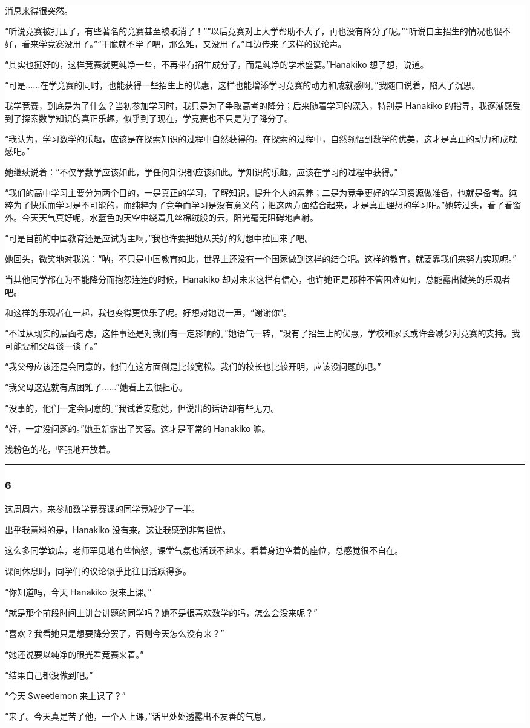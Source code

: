 消息来得很突然。

“听说竞赛被打压了，有些著名的竞赛甚至被取消了！”“以后竞赛对上大学帮助不大了，再也没有降分了呢。”“听说自主招生的情况也很不好，看来学竞赛没用了。”“干脆就不学了吧，那么难，又没用了。”耳边传来了这样的议论声。

“其实也挺好的，这样竞赛就更纯净一些，不再带有招生成分了，而是纯净的学术盛宴。”Hanakiko 想了想，说道。

“可是……在学竞赛的同时，也能获得一些招生上的优惠，这样也能增添学习竞赛的动力和成就感啊。”我随口说着，陷入了沉思。

我学竞赛，到底是为了什么？当初参加学习时，我只是为了争取高考的降分；后来随着学习的深入，特别是 Hanakiko 的指导，我逐渐感受到了探索数学知识的真正乐趣，似乎到了现在，学竞赛也不只是为了降分了。

“我认为，学习数学的乐趣，应该是在探索知识的过程中自然获得的。在探索的过程中，自然领悟到数学的优美，这才是真正的动力和成就感吧。”

她继续说着：“不仅学数学应该如此，学任何知识都应该如此。学知识的乐趣，应该在学习的过程中获得。”

“我们的高中学习主要分为两个目的，一是真正的学习，了解知识，提升个人的素养；二是为竞争更好的学习资源做准备，也就是备考。纯粹为了快乐而学习是不可能的，而纯粹为了竞争而学习是没有意义的；把这两方面结合起来，才是真正理想的学习吧。”她转过头，看了看窗外。今天天气真好呢，水蓝色的天空中绕着几丝棉绒般的云，阳光毫无阻碍地直射。

“可是目前的中国教育还是应试为主啊。”我也许要把她从美好的幻想中拉回来了吧。

她回头，微笑地对我说：“呐，不只是中国教育如此，世界上还没有一个国家做到这样的结合吧。这样的教育，就要靠我们来努力实现呢。”

当其他同学都在为不能降分而抱怨连连的时候，Hanakiko 却对未来这样有信心，也许她正是那种不管困难如何，总能露出微笑的乐观者吧。

和这样的乐观者在一起，我也变得更快乐了呢。好想对她说一声，“谢谢你”。

“不过从现实的层面考虑，这件事还是对我们有一定影响的。”她语气一转，“没有了招生上的优惠，学校和家长或许会减少对竞赛的支持。我可能要和父母谈一谈了。”

“我父母应该还是会同意的，他们在这方面倒是比较宽松。我们的校长也比较开明，应该没问题的吧。”

“我父母这边就有点困难了……”她看上去很担心。

“没事的，他们一定会同意的。”我试着安慰她，但说出的话语却有些无力。

“好，一定没问题的。”她重新露出了笑容。这才是平常的 Hanakiko 嘛。

浅粉色的花，坚强地开放着。

----

### $6$

这周周六，来参加数学竞赛课的同学竟减少了一半。

出乎我意料的是，Hanakiko 没有来。这让我感到非常担忧。

这么多同学缺席，老师罕见地有些恼怒，课堂气氛也活跃不起来。看着身边空着的座位，总感觉很不自在。

课间休息时，同学们的议论似乎比往日活跃得多。

“你知道吗，今天 Hanakiko 没来上课。”

“就是那个前段时间上讲台讲题的同学吗？她不是很喜欢数学的吗，怎么会没来呢？”

“喜欢？我看她只是想要降分罢了，否则今天怎么没有来？”

“她还说要以纯净的眼光看竞赛来着。”

“结果自己都没做到吧。”

“今天 Sweetlemon 来上课了？”

“来了。今天真是苦了他，一个人上课。”话里处处透露出不友善的气息。

